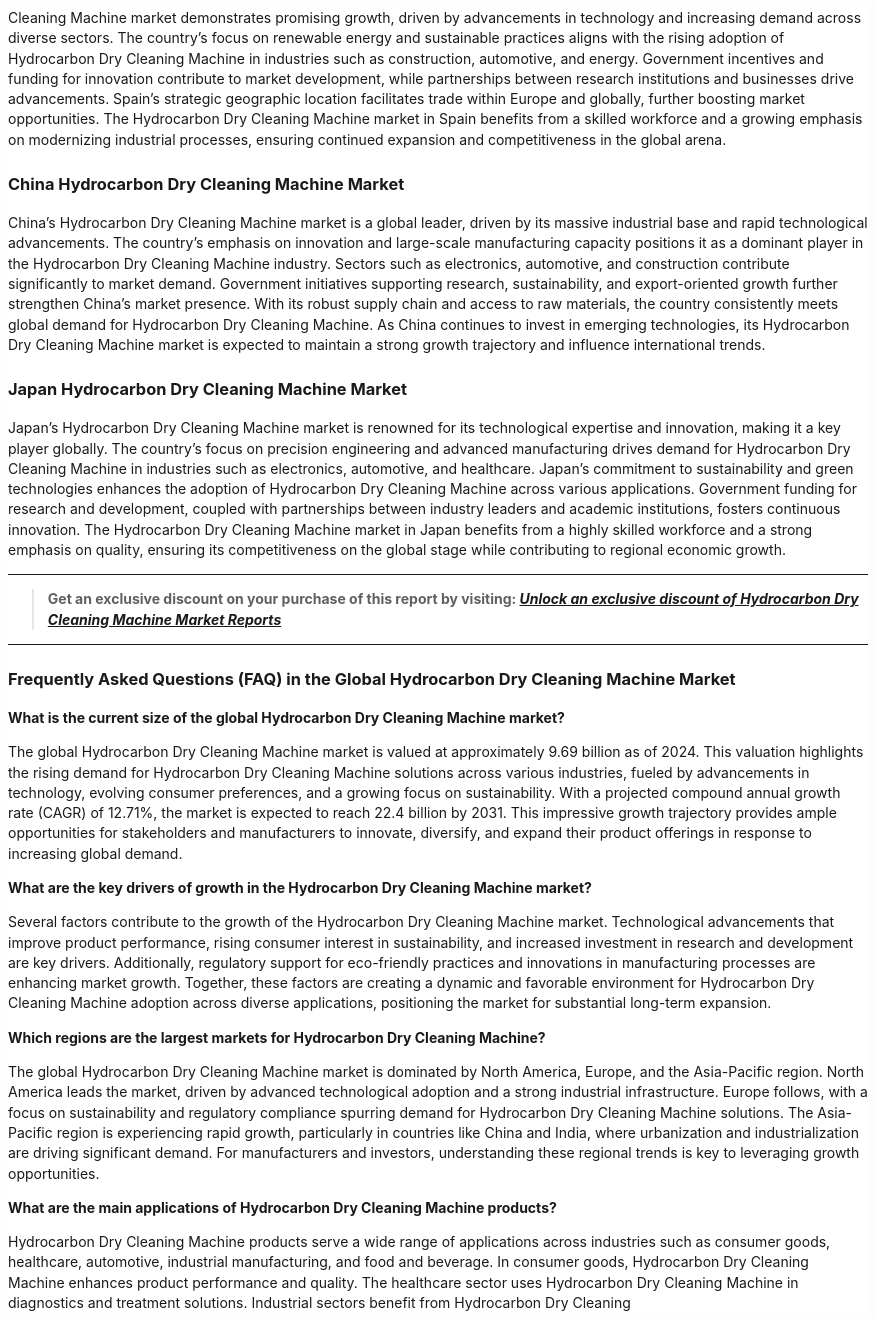 Cleaning Machine market demonstrates promising growth, driven by advancements in technology and increasing demand across diverse sectors. The country&rsquo;s focus on renewable energy and sustainable practices aligns with the rising adoption of Hydrocarbon Dry Cleaning Machine in industries such as construction, automotive, and energy. Government incentives and funding for innovation contribute to market development, while partnerships between research institutions and businesses drive advancements. Spain&rsquo;s strategic geographic location facilitates trade within Europe and globally, further boosting market opportunities. The Hydrocarbon Dry Cleaning Machine market in Spain benefits from a skilled workforce and a growing emphasis on modernizing industrial processes, ensuring continued expansion and competitiveness in the global arena.</p><h3>China Hydrocarbon Dry Cleaning Machine Market</h3><p>China&rsquo;s Hydrocarbon Dry Cleaning Machine market is a global leader, driven by its massive industrial base and rapid technological advancements. The country&rsquo;s emphasis on innovation and large-scale manufacturing capacity positions it as a dominant player in the Hydrocarbon Dry Cleaning Machine industry. Sectors such as electronics, automotive, and construction contribute significantly to market demand. Government initiatives supporting research, sustainability, and export-oriented growth further strengthen China&rsquo;s market presence. With its robust supply chain and access to raw materials, the country consistently meets global demand for Hydrocarbon Dry Cleaning Machine. As China continues to invest in emerging technologies, its Hydrocarbon Dry Cleaning Machine market is expected to maintain a strong growth trajectory and influence international trends.</p><h3>Japan Hydrocarbon Dry Cleaning Machine Market</h3><p>Japan&rsquo;s Hydrocarbon Dry Cleaning Machine market is renowned for its technological expertise and innovation, making it a key player globally. The country&rsquo;s focus on precision engineering and advanced manufacturing drives demand for Hydrocarbon Dry Cleaning Machine in industries such as electronics, automotive, and healthcare. Japan&rsquo;s commitment to sustainability and green technologies enhances the adoption of Hydrocarbon Dry Cleaning Machine across various applications. Government funding for research and development, coupled with partnerships between industry leaders and academic institutions, fosters continuous innovation. The Hydrocarbon Dry Cleaning Machine market in Japan benefits from a highly skilled workforce and a strong emphasis on quality, ensuring its competitiveness on the global stage while contributing to regional economic growth.</p><hr /><blockquote><p><strong>Get an exclusive discount on your purchase of this report by visiting: <em><a href="://marketresearchpulse.com/ask-for-discount/32701?utm_source=Github&amp;utm_medium=0111">Unlock an exclusive discount of Hydrocarbon Dry Cleaning Machine Market Reports</a></em>&nbsp;</strong></p></blockquote><hr /><h3>Frequently Asked Questions (FAQ) in the Global Hydrocarbon Dry Cleaning Machine Market</h3><p><strong>What is the current size of the global Hydrocarbon Dry Cleaning Machine market?</strong></p><p>The global Hydrocarbon Dry Cleaning Machine market is valued at approximately 9.69 billion as of 2024. This valuation highlights the rising demand for Hydrocarbon Dry Cleaning Machine solutions across various industries, fueled by advancements in technology, evolving consumer preferences, and a growing focus on sustainability. With a projected compound annual growth rate (CAGR) of 12.71%, the market is expected to reach 22.4 billion by 2031. This impressive growth trajectory provides ample opportunities for stakeholders and manufacturers to innovate, diversify, and expand their product offerings in response to increasing global demand.</p><p><strong>What are the key drivers of growth in the Hydrocarbon Dry Cleaning Machine market?</strong></p><p>Several factors contribute to the growth of the Hydrocarbon Dry Cleaning Machine market. Technological advancements that improve product performance, rising consumer interest in sustainability, and increased investment in research and development are key drivers. Additionally, regulatory support for eco-friendly practices and innovations in manufacturing processes are enhancing market growth. Together, these factors are creating a dynamic and favorable environment for Hydrocarbon Dry Cleaning Machine adoption across diverse applications, positioning the market for substantial long-term expansion.</p><p><strong>Which regions are the largest markets for Hydrocarbon Dry Cleaning Machine?</strong></p><p>The global Hydrocarbon Dry Cleaning Machine market is dominated by North America, Europe, and the Asia-Pacific region. North America leads the market, driven by advanced technological adoption and a strong industrial infrastructure. Europe follows, with a focus on sustainability and regulatory compliance spurring demand for Hydrocarbon Dry Cleaning Machine solutions. The Asia-Pacific region is experiencing rapid growth, particularly in countries like China and India, where urbanization and industrialization are driving significant demand. For manufacturers and investors, understanding these regional trends is key to leveraging growth opportunities.</p><p><strong>What are the main applications of Hydrocarbon Dry Cleaning Machine products?</strong></p><p>Hydrocarbon Dry Cleaning Machine products serve a wide range of applications across industries such as consumer goods, healthcare, automotive, industrial manufacturing, and food and beverage. In consumer goods, Hydrocarbon Dry Cleaning Machine enhances product performance and quality. The healthcare sector uses Hydrocarbon Dry Cleaning Machine in diagnostics and treatment solutions. Industrial sectors benefit from Hydrocarbon Dry Cleaning
